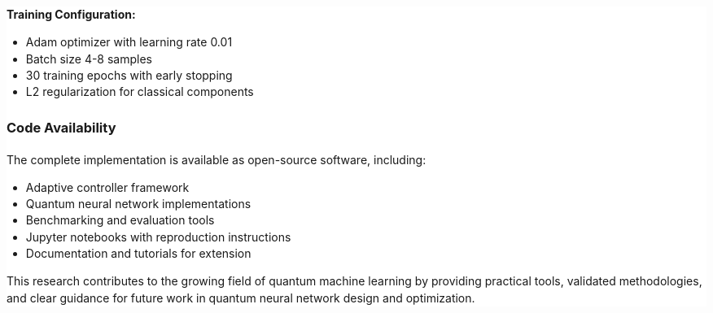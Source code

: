 **Training Configuration:**
- Adam optimizer with learning rate 0.01
- Batch size 4-8 samples
- 30 training epochs with early stopping
- L2 regularization for classical components

### Code Availability

The complete implementation is available as open-source software, including:
- Adaptive controller framework
- Quantum neural network implementations
- Benchmarking and evaluation tools
- Jupyter notebooks with reproduction instructions
- Documentation and tutorials for extension

This research contributes to the growing field of quantum machine learning by providing practical tools, validated methodologies, and clear guidance for future work in quantum neural network design and optimization.